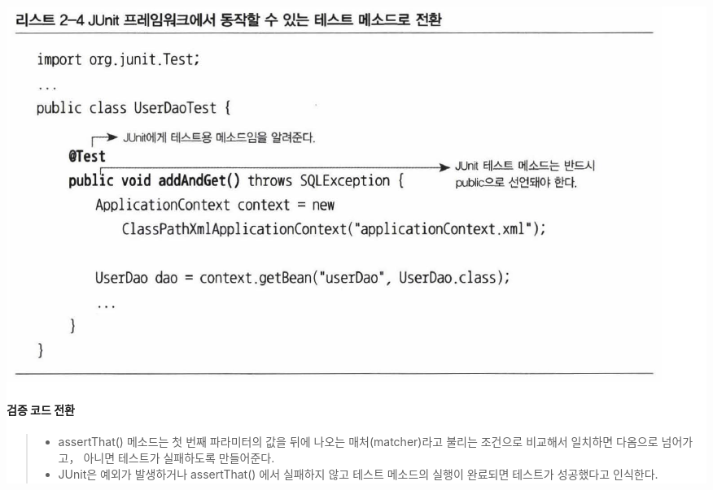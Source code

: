 ![enter image description here](https://raw.githubusercontent.com/src8655/cafe24_6_2/master/1.%ED%86%A0%EB%B9%84%EC%9D%98%20%EC%8A%A4%ED%94%84%EB%A7%81%203.1/2%EC%9E%A5%20%ED%85%8C%EC%8A%A4%ED%8A%B8/1~3%20USERDAOTEST%20%EB%8B%A4%EC%8B%9C%20%EB%B3%B4%EA%B8%B0%2C%20%EA%B0%9C%EC%84%A0%2C%20JUNIT/ChangeJUnit.PNG)


#### 검증 코드 전환

> - assertThat() 메소드는 첫 번째 파라미터의 값을 뒤에 나오는 매처(matcher)라고 불리는 조건으로 비교해서 일치하면 다옴으로 넘어가고， 아니면 테스트가 실패하도록 만들어준다.
> - JUnit은 예외가 발생하거나 assertThat() 에서 실패하지 않고 테스트 메소드의 실행이 완료되면 테스트가 성공했다고 인식한다.
